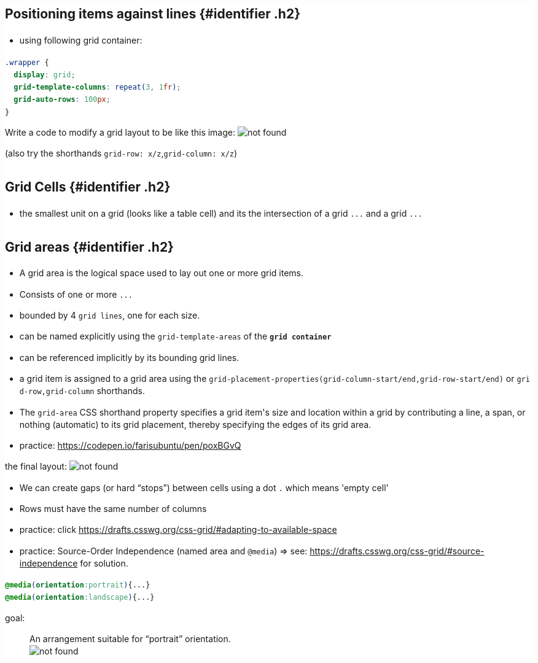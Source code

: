 ## Positioning items against lines {#identifier .h2}

- using following grid container:
```css
.wrapper {
  display: grid;
  grid-template-columns: repeat(3, 1fr);
  grid-auto-rows: 100px;
}
```

Write a code to modify a grid layout to be like this image:
<img src="../data/images/grid-example.png" alt="not found" />

(also try the shorthands `grid-row: x/z`,`grid-column: x/z`)

## Grid Cells {#identifier .h2}
- the smallest unit on a grid (looks like a table cell) and its the intersection of a grid `...` and a grid `...`

## Grid areas {#identifier .h2}
- A grid area is the logical space used to lay out one or more grid items.
- Consists of one or more `...`
- bounded by 4 `grid lines`, one for each size.
- can be named explicitly using the `grid-template-areas` of the **`grid container`**
- can be referenced implicitly by its bounding grid lines.
- a grid item is assigned to a grid area using the `grid-placement-properties(grid-column-start/end,grid-row-start/end)` or `grid-row,grid-column` shorthands.
- The `grid-area` CSS shorthand property specifies a grid item's size and location within a grid by contributing a line, a span, or nothing (automatic) to its grid placement, thereby specifying the edges of its grid area.

- practice: https://codepen.io/farisubuntu/pen/poxBGvQ


the final layout:
![not found](../data/images/grid-areas.png "grid areas")
- We can create gaps (or hard “stops”) between cells using a dot `.` which means 'empty cell'
- Rows must have the same number of columns

- practice: click <a href="https://drafts.csswg.org/css-grid/#adapting-to-available-space" _blank alt="error">https://drafts.csswg.org/css-grid/#adapting-to-available-space</a>

- practice: Source-Order Independence (named area and `@media`) => see: https://drafts.csswg.org/css-grid/#source-independence for solution.

```css
@media(orientation:portrait){...}
@media(orientation:landscape){...}
```
goal:

<figure>
<figcaption>An arrangement suitable for “portrait” orientation.</figcaption>
<img src="https://drafts.csswg.org/css-grid/images/game-portrait.png" alt="not found" />
</figure>
